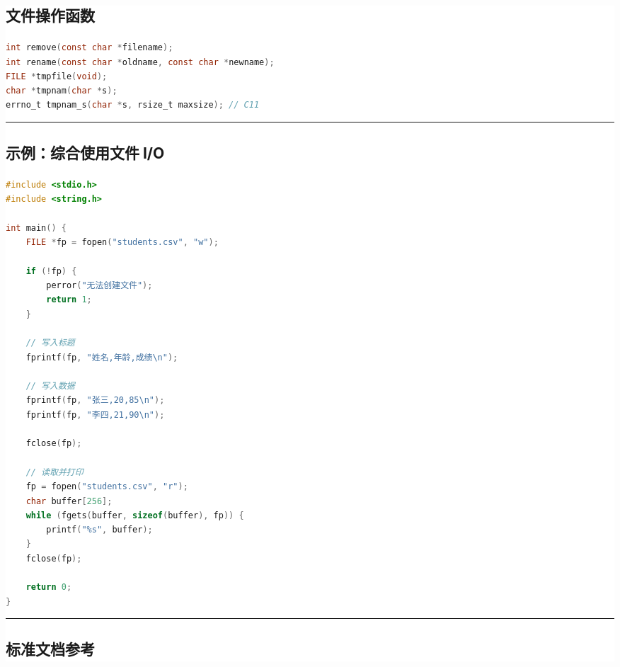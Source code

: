 
## 文件操作函数

```c
int remove(const char *filename);
int rename(const char *oldname, const char *newname);
FILE *tmpfile(void);
char *tmpnam(char *s);
errno_t tmpnam_s(char *s, rsize_t maxsize); // C11
```

---

## 示例：综合使用文件 I/O

```c
#include <stdio.h>
#include <string.h>

int main() {
    FILE *fp = fopen("students.csv", "w");

    if (!fp) {
        perror("无法创建文件");
        return 1;
    }

    // 写入标题
    fprintf(fp, "姓名,年龄,成绩\n");

    // 写入数据
    fprintf(fp, "张三,20,85\n");
    fprintf(fp, "李四,21,90\n");

    fclose(fp);

    // 读取并打印
    fp = fopen("students.csv", "r");
    char buffer[256];
    while (fgets(buffer, sizeof(buffer), fp)) {
        printf("%s", buffer);
    }
    fclose(fp);

    return 0;
}
```

---

## 标准文档参考
